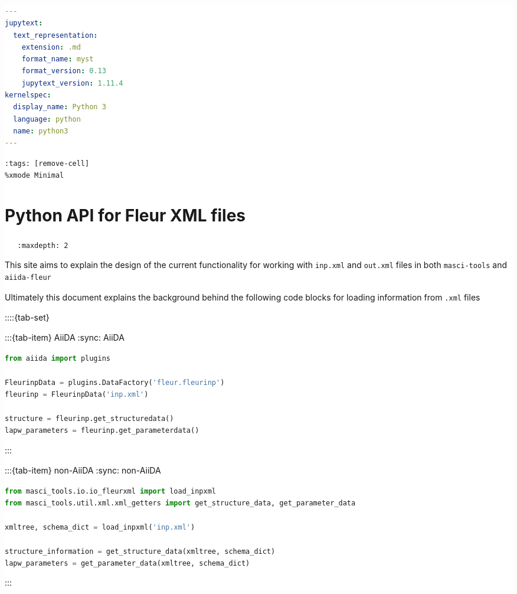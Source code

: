 ```yaml
---
jupytext:
  text_representation:
    extension: .md
    format_name: myst
    format_version: 0.13
    jupytext_version: 1.11.4
kernelspec:
  display_name: Python 3
  language: python
  name: python3
---
```



```{code-cell} ipython3
:tags: [remove-cell]
%xmode Minimal
```




# Python API for Fleur XML files

```{toctree}
   :maxdepth: 2
```

This site aims to explain the design of the current functionality for working with `inp.xml` and `out.xml` files in both `masci-tools` and `aiida-fleur`

Ultimately this document explains the background behind the following code blocks for loading information from `.xml` files

::::{tab-set}

:::{tab-item} AiiDA
:sync: AiiDA
   ```python
   from aiida import plugins

   FleurinpData = plugins.DataFactory('fleur.fleurinp')
   fleurinp = FleurinpData('inp.xml')

   structure = fleurinp.get_structuredata()
   lapw_parameters = fleurinp.get_parameterdata()
   ```
:::

:::{tab-item} non-AiiDA
:sync: non-AiiDA
   ```python
   from masci_tools.io.io_fleurxml import load_inpxml
   from masci_tools.util.xml.xml_getters import get_structure_data, get_parameter_data

   xmltree, schema_dict = load_inpxml('inp.xml')

   structure_information = get_structure_data(xmltree, schema_dict)
   lapw_parameters = get_parameter_data(xmltree, schema_dict)
   ```
:::
